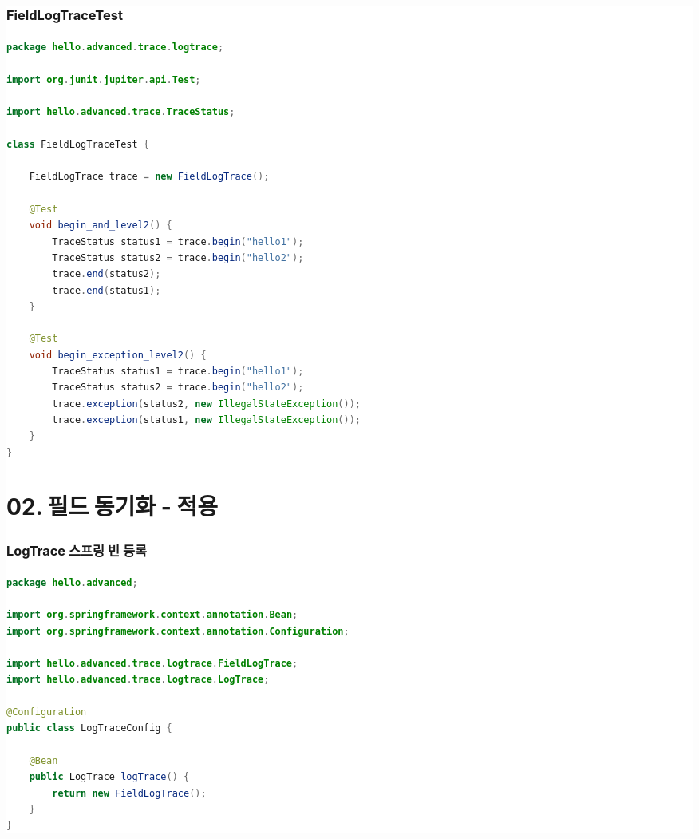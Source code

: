 

### FieldLogTraceTest

``` java
package hello.advanced.trace.logtrace;

import org.junit.jupiter.api.Test;

import hello.advanced.trace.TraceStatus;

class FieldLogTraceTest {

    FieldLogTrace trace = new FieldLogTrace();

    @Test
    void begin_and_level2() {
        TraceStatus status1 = trace.begin("hello1");
        TraceStatus status2 = trace.begin("hello2");
        trace.end(status2);
        trace.end(status1);
    }

    @Test
    void begin_exception_level2() {
        TraceStatus status1 = trace.begin("hello1");
        TraceStatus status2 = trace.begin("hello2");
        trace.exception(status2, new IllegalStateException());
        trace.exception(status1, new IllegalStateException());
    }
}
```





# 02. 필드 동기화 - 적용

### LogTrace 스프링 빈 등록

``` java
package hello.advanced;

import org.springframework.context.annotation.Bean;
import org.springframework.context.annotation.Configuration;

import hello.advanced.trace.logtrace.FieldLogTrace;
import hello.advanced.trace.logtrace.LogTrace;

@Configuration
public class LogTraceConfig {

    @Bean
    public LogTrace logTrace() {
        return new FieldLogTrace();
    }
}
```
